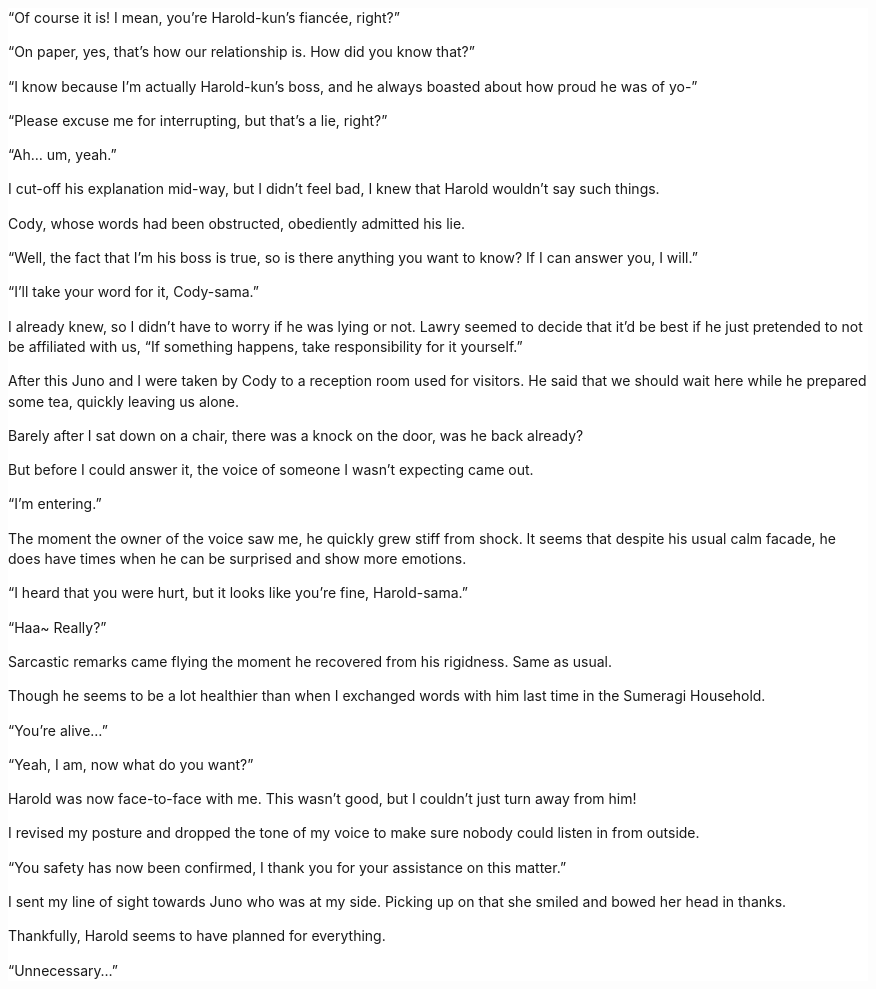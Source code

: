 “Of course it is! I mean, you’re Harold-kun’s fiancée, right?”

“On paper, yes, that’s how our relationship is. How did you know that?”

“I know because I’m actually Harold-kun’s boss, and he always boasted about how proud he was of yo-”

“Please excuse me for interrupting, but that’s a lie, right?”

“Ah… um, yeah.”

I cut-off his explanation mid-way, but I didn’t feel bad, I knew that Harold wouldn’t say such things.

Cody, whose words had been obstructed, obediently admitted his lie.

“Well, the fact that I’m his boss is true, so is there anything you want to know? If I can answer you, I will.”

“I’ll take your word for it, Cody-sama.”

I already knew, so I didn’t have to worry if he was lying or not. Lawry seemed to decide that it’d be best if he just pretended to not be affiliated with us, “If something happens, take responsibility for it yourself.”

After this Juno and I were taken by Cody to a reception room used for visitors. He said that we should wait here while he prepared some tea, quickly leaving us alone.

Barely after I sat down on a chair, there was a knock on the door, was he back already?

But before I could answer it, the voice of someone I wasn’t expecting came out.

“I’m entering.”

The moment the owner of the voice saw me, he quickly grew stiff from shock. It seems that despite his usual calm facade, he does have times when he can be surprised and show more emotions.

“I heard that you were hurt, but it looks like you’re fine, Harold-sama.”

“Haa~ Really?”

Sarcastic remarks came flying the moment he recovered from his rigidness. Same as usual.

Though he seems to be a lot healthier than when I exchanged words with him last time in the Sumeragi Household.

“You’re alive…”

“Yeah, I am, now what do you want?”

Harold was now face-to-face with me. This wasn’t good, but I couldn’t just turn away from him!

I revised my posture and dropped the tone of my voice to make sure nobody could listen in from outside.

“You safety has now been confirmed, I thank you for your assistance on this matter.”

I sent my line of sight towards Juno who was at my side. Picking up on that she smiled and bowed her head in thanks.

Thankfully, Harold seems to have planned for everything.

“Unnecessary…”

